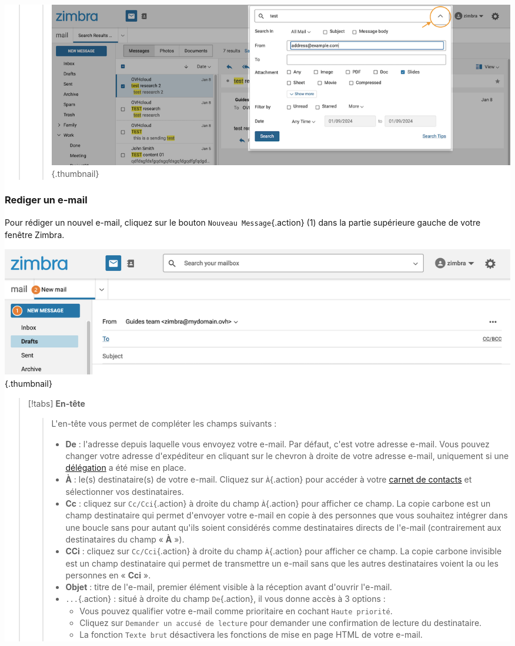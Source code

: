 >> ![Zimbra - recherche avancée](images/zimbra-09.png){.thumbnail}
>>

### Rediger un e-mail <a name="email-writing"></a>

Pour rédiger un nouvel e-mail, cliquez sur le bouton `Nouveau Message`{.action} (1) dans la partie supérieure gauche de votre fenêtre Zimbra.

![Zimbra - rédiger un e-mail](images/zimbra-10.png){.thumbnail}

> [!tabs]
> **En-tête**
>>
>> L'en-tête vous permet de compléter les champs suivants :
>>
>> - **De** : l'adresse depuis laquelle vous envoyez votre e-mail. Par défaut, c'est votre adresse e-mail. Vous pouvez changer votre adresse d'expéditeur en cliquant sur le chevron à droite de votre adresse e-mail, uniquement si une [délégation](#delegations) a été mise en place.<br>
>> - **À** : le(s) destinataire(s) de votre e-mail. Cliquez sur `À`{.action} pour accéder à votre [carnet de contacts](#contacts) et sélectionner vos destinataires.<br>
>> - **Cc** : cliquez sur `Cc/Cci`{.action} à droite du champ `À`{.action} pour afficher ce champ. La copie carbone est un champ destinataire qui permet d'envoyer votre e-mail en copie à des personnes que vous souhaitez intégrer dans une boucle sans pour autant qu'ils soient considérés comme destinataires directs de l'e-mail (contrairement aux destinataires du champ « **À** »).<br>
>> - **CCi** : cliquez sur `Cc/Cci`{.action} à droite du champ `À`{.action} pour afficher ce champ. La copie carbone invisible est un champ destinataire qui permet de transmettre un e-mail sans que les autres destinataires voient la ou les personnes en « **Cci** ».<br>
>> - **Objet** : titre de l'e-mail, premier élément visible à la réception avant d'ouvrir l'e-mail.<br>
>> - `...`{.action} : situé à droite du champ `De`{.action}, il vous donne accès à 3 options :<br>
>>    - Vous pouvez qualifier votre e-mail comme prioritaire en cochant `Haute priorité`.<br>
>>    - Cliquez sur `Demander un accusé de lecture` pour demander une confirmation de lecture du destinataire.<br>
>>    - La fonction `Texte brut` désactivera les fonctions de mise en page HTML de votre e-mail. <br>
>>